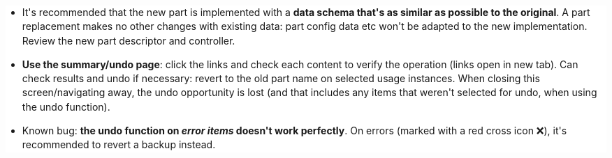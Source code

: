- It's recommended that the new part is implemented with a __data schema that's as similar as possible to the original__. A part replacement makes no other changes with existing data: part config data etc won't be adapted to the new
  implementation. Review the new part descriptor and controller.

- __Use the summary/undo page__: click the links and check each content to verify the operation (links open in new tab).
  Can check results and undo if necessary: revert to the old part name on selected usage instances. When closing this
  screen/navigating away, the undo opportunity is lost (and that includes any items that weren't selected for undo, 
  when using the undo function).

- Known bug: __the undo function on _error items_ doesn't work perfectly__. On errors (marked with a red cross icon ❌),
  it's recommended to revert a backup instead.

